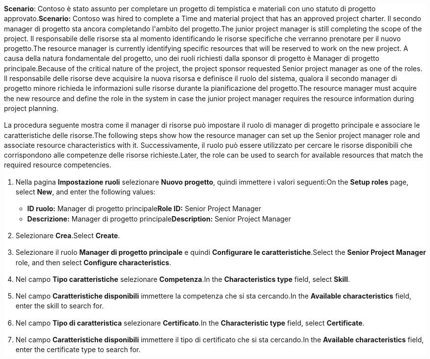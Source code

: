 <span data-ttu-id="32cf3-193">**Scenario**: Contoso è stato assunto per completare un progetto di tempistica e materiali con uno statuto di progetto approvato.</span><span class="sxs-lookup"><span data-stu-id="32cf3-193">**Scenario:** Contoso was hired to complete a Time and material project that has an approved project charter.</span></span> <span data-ttu-id="32cf3-194">Il secondo manager di progetto sta ancora completando l'ambito del progetto.</span><span class="sxs-lookup"><span data-stu-id="32cf3-194">The junior project manager is still completing the scope of the project.</span></span> <span data-ttu-id="32cf3-195">Il responsabile delle risorse sta al momento identificando le risorse specifiche che verranno prenotare per il nuovo progetto.</span><span class="sxs-lookup"><span data-stu-id="32cf3-195">The resource manager is currently identifying specific resources that will be reserved to work on the new project.</span></span> <span data-ttu-id="32cf3-196">A causa della natura fondamentale del progetto, uno dei ruoli richiesti dalla sponsor di progetto è Manager di progetto principale.</span><span class="sxs-lookup"><span data-stu-id="32cf3-196">Because of the critical nature of the project, the project sponsor requested Senior project manager as one of the roles.</span></span> <span data-ttu-id="32cf3-197">Il responsabile delle risorse deve acquisire la nuova risorsa e definisce il ruolo del sistema, qualora il secondo manager di progetto minore richieda le informazioni sulle risorse durante la pianificazione del progetto.</span><span class="sxs-lookup"><span data-stu-id="32cf3-197">The resource manager must acquire the new resource and define the role in the system in case the junior project manager requires the resource information during project planning.</span></span>

<span data-ttu-id="32cf3-198">La procedura seguente mostra come il manager di risorse può impostare il ruolo di manager di progetto principale e associare le caratteristiche delle risorse.</span><span class="sxs-lookup"><span data-stu-id="32cf3-198">The following steps show how the resource manager can set up the Senior project manager role and associate resource characteristics with it.</span></span> <span data-ttu-id="32cf3-199">Successivamente, il ruolo può essere utilizzato per cercare le risorse disponibili che corrispondono alle competenze delle risorse richieste.</span><span class="sxs-lookup"><span data-stu-id="32cf3-199">Later, the role can be used to search for available resources that match the required resource competencies.</span></span>

1. <span data-ttu-id="32cf3-200">Nella pagina **Impostazione ruoli** selezionare **Nuovo progetto**, quindi immettere i valori seguenti:</span><span class="sxs-lookup"><span data-stu-id="32cf3-200">On the **Setup roles** page, select **New**, and enter the following values:</span></span>

    - <span data-ttu-id="32cf3-201">**ID ruolo:** Manager di progetto principale</span><span class="sxs-lookup"><span data-stu-id="32cf3-201">**Role ID:** Senior Project Manager</span></span>
    - <span data-ttu-id="32cf3-202">**Descrizione:** Manager di progetto principale</span><span class="sxs-lookup"><span data-stu-id="32cf3-202">**Description:** Senior Project Manager</span></span>

2. <span data-ttu-id="32cf3-203">Selezionare **Crea**.</span><span class="sxs-lookup"><span data-stu-id="32cf3-203">Select **Create**.</span></span>
3. <span data-ttu-id="32cf3-204">Selezionare il ruolo **Manager di progetto principale** e quindi **Configurare le caratteristiche**.</span><span class="sxs-lookup"><span data-stu-id="32cf3-204">Select the **Senior Project Manager** role, and then select **Configure characteristics**.</span></span>
4. <span data-ttu-id="32cf3-205">Nel campo **Tipo caratteristiche** selezionare **Competenza**.</span><span class="sxs-lookup"><span data-stu-id="32cf3-205">In the **Characteristics type** field, select **Skill**.</span></span>
5. <span data-ttu-id="32cf3-206">Nel campo **Caratteristiche disponibili** immettere la competenza che si sta cercando.</span><span class="sxs-lookup"><span data-stu-id="32cf3-206">In the **Available characteristics** field, enter the skill to search for.</span></span>
6. <span data-ttu-id="32cf3-207">Nel campo **Tipo di caratteristica** selezionare **Certificato**.</span><span class="sxs-lookup"><span data-stu-id="32cf3-207">In the **Characteristic type** field, select **Certificate**.</span></span>
7. <span data-ttu-id="32cf3-208">Nel campo **Caratteristiche disponibili** immettere il tipo di certificato che si sta cercando.</span><span class="sxs-lookup"><span data-stu-id="32cf3-208">In the **Available characteristics** field, enter the certificate type to search for.</span></span>
